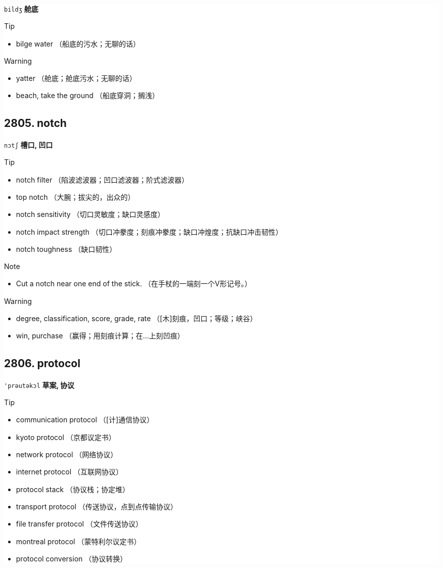 `bildʒ`  **舱底**

> [!TIP]
>
> - bilge water （船底的污水；无聊的话）
>

> [!WARNING]
>
> - yatter （舱底；舱底污水；无聊的话）
>
> - beach, take the ground （船底穿洞；搁浅）
>

## 2805. notch

`nɔtʃ`  **槽口, 凹口**

> [!TIP]
>
> - notch filter （陷波滤波器；凹口滤波器；阶式滤波器）
>
> - top notch （大腕；拔尖的，出众的）
>
> - notch sensitivity （切口灵敏度；缺口灵感度）
>
> - notch impact strength （切口冲豢度；刻痕冲豢度；缺口冲煌度；抗缺口冲击韧性）
>
> - notch toughness （缺口韧性）
>

> [!NOTE]
>
> - Cut a notch near one end of the stick. （在手杖的一端刻一个V形记号。）
>

> [!WARNING]
>
> - degree, classification, score, grade, rate （[木]刻痕，凹口；等级；峡谷）
>
> - win, purchase （赢得；用刻痕计算；在…上刻凹痕）
>

## 2806. protocol

`'prəutəkɔl`  **草案, 协议**

> [!TIP]
>
> - communication protocol （[计]通信协议）
>
> - kyoto protocol （京都议定书）
>
> - network protocol （网络协议）
>
> - internet protocol （互联网协议）
>
> - protocol stack （协议栈；协定堆）
>
> - transport protocol （传送协议，点到点传输协议）
>
> - file transfer protocol （文件传送协议）
>
> - montreal protocol （蒙特利尔议定书）
>
> - protocol conversion （协议转换）